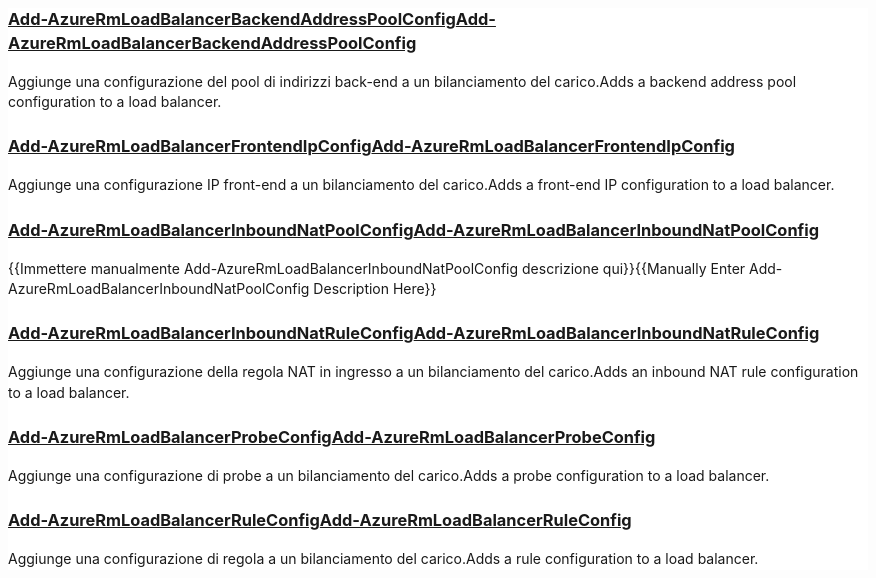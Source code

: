 ### [<span data-ttu-id="dd625-133">Add-AzureRmLoadBalancerBackendAddressPoolConfig</span><span class="sxs-lookup"><span data-stu-id="dd625-133">Add-AzureRmLoadBalancerBackendAddressPoolConfig</span></span>](Add-AzureRmLoadBalancerBackendAddressPoolConfig.md)
<span data-ttu-id="dd625-134">Aggiunge una configurazione del pool di indirizzi back-end a un bilanciamento del carico.</span><span class="sxs-lookup"><span data-stu-id="dd625-134">Adds a backend address pool configuration to a load balancer.</span></span>

### [<span data-ttu-id="dd625-135">Add-AzureRmLoadBalancerFrontendIpConfig</span><span class="sxs-lookup"><span data-stu-id="dd625-135">Add-AzureRmLoadBalancerFrontendIpConfig</span></span>](Add-AzureRmLoadBalancerFrontendIpConfig.md)
<span data-ttu-id="dd625-136">Aggiunge una configurazione IP front-end a un bilanciamento del carico.</span><span class="sxs-lookup"><span data-stu-id="dd625-136">Adds a front-end IP configuration to a load balancer.</span></span>

### [<span data-ttu-id="dd625-137">Add-AzureRmLoadBalancerInboundNatPoolConfig</span><span class="sxs-lookup"><span data-stu-id="dd625-137">Add-AzureRmLoadBalancerInboundNatPoolConfig</span></span>](Add-AzureRmLoadBalancerInboundNatPoolConfig.md)
<span data-ttu-id="dd625-138">{{Immettere manualmente Add-AzureRmLoadBalancerInboundNatPoolConfig descrizione qui}}</span><span class="sxs-lookup"><span data-stu-id="dd625-138">{{Manually Enter Add-AzureRmLoadBalancerInboundNatPoolConfig Description Here}}</span></span>

### [<span data-ttu-id="dd625-139">Add-AzureRmLoadBalancerInboundNatRuleConfig</span><span class="sxs-lookup"><span data-stu-id="dd625-139">Add-AzureRmLoadBalancerInboundNatRuleConfig</span></span>](Add-AzureRmLoadBalancerInboundNatRuleConfig.md)
<span data-ttu-id="dd625-140">Aggiunge una configurazione della regola NAT in ingresso a un bilanciamento del carico.</span><span class="sxs-lookup"><span data-stu-id="dd625-140">Adds an inbound NAT rule configuration to a load balancer.</span></span>

### [<span data-ttu-id="dd625-141">Add-AzureRmLoadBalancerProbeConfig</span><span class="sxs-lookup"><span data-stu-id="dd625-141">Add-AzureRmLoadBalancerProbeConfig</span></span>](Add-AzureRmLoadBalancerProbeConfig.md)
<span data-ttu-id="dd625-142">Aggiunge una configurazione di probe a un bilanciamento del carico.</span><span class="sxs-lookup"><span data-stu-id="dd625-142">Adds a probe configuration to a load balancer.</span></span>

### [<span data-ttu-id="dd625-143">Add-AzureRmLoadBalancerRuleConfig</span><span class="sxs-lookup"><span data-stu-id="dd625-143">Add-AzureRmLoadBalancerRuleConfig</span></span>](Add-AzureRmLoadBalancerRuleConfig.md)
<span data-ttu-id="dd625-144">Aggiunge una configurazione di regola a un bilanciamento del carico.</span><span class="sxs-lookup"><span data-stu-id="dd625-144">Adds a rule configuration to a load balancer.</span></span>
